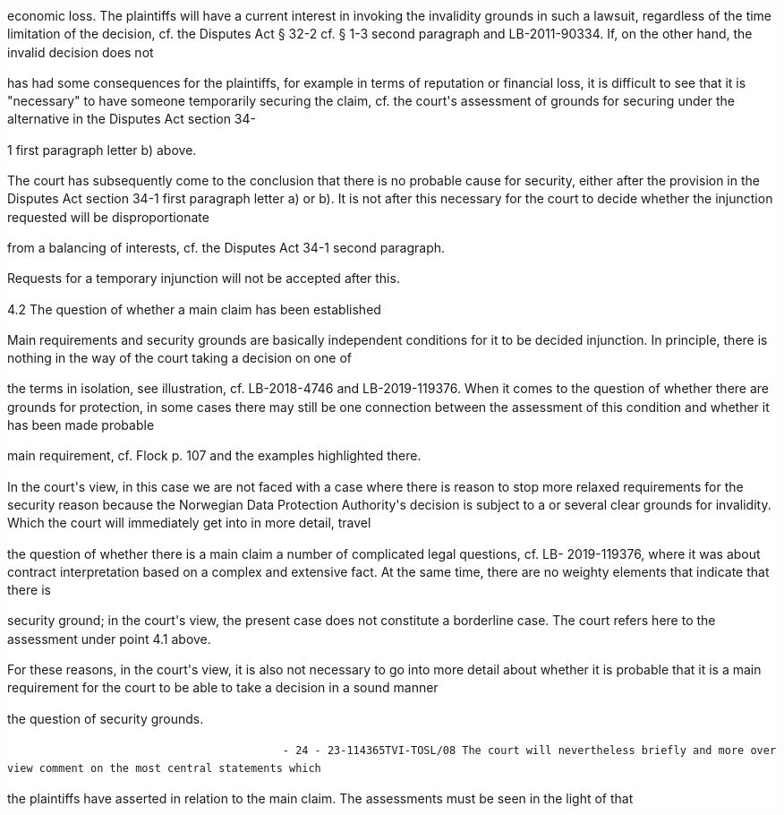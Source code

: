 economic loss. The plaintiffs will have a current interest in invoking the invalidity grounds in
such a lawsuit, regardless of the time limitation of the decision, cf. the Disputes Act §
32-2 cf. § 1-3 second paragraph and LB-2011-90334. If, on the other hand, the invalid decision does not

has had some consequences for the plaintiffs, for example in terms of reputation or
financial loss, it is difficult to see that it is "necessary" to have someone temporarily
securing the claim, cf. the court's assessment of grounds for securing under the alternative in the Disputes Act section 34-

1 first paragraph letter b) above.

The court has subsequently come to the conclusion that there is no probable cause for security, either after
the provision in the Disputes Act section 34-1 first paragraph letter a) or b). It is not after this
necessary for the court to decide whether the injunction requested will be disproportionate

from a balancing of interests, cf. the Disputes Act 34-1 second paragraph.

Requests for a temporary injunction will not be accepted after this.

4.2 The question of whether a main claim has been established

Main requirements and security grounds are basically independent conditions for it to be decided
injunction. In principle, there is nothing in the way of the court taking a decision on one of

the terms in isolation, see illustration, cf. LB-2018-4746 and LB-2019-119376. When it comes to
the question of whether there are grounds for protection, in some cases there may still be one
connection between the assessment of this condition and whether it has been made probable

main requirement, cf. Flock p. 107 and the examples highlighted there.

In the court's view, in this case we are not faced with a case where there is reason to stop
more relaxed requirements for the security reason because the Norwegian Data Protection Authority's decision is subject to a or
several clear grounds for invalidity. Which the court will immediately get into in more detail, travel

the question of whether there is a main claim a number of complicated legal questions, cf. LB-
2019-119376, where it was about contract interpretation based on a complex and extensive
fact. At the same time, there are no weighty elements that indicate that there is

security ground; in the court's view, the present case does not constitute a borderline case. The court
refers here to the assessment under point 4.1 above.

For these reasons, in the court's view, it is also not necessary to go into more detail about whether
it is probable that it is a main requirement for the court to be able to take a decision in a sound manner

the question of security grounds.

                                               - 24 - 23-114365TVI-TOSL/08 The court will nevertheless briefly and more overview comment on the most central statements which
the plaintiffs have asserted in relation to the main claim. The assessments must be seen in the light of that
